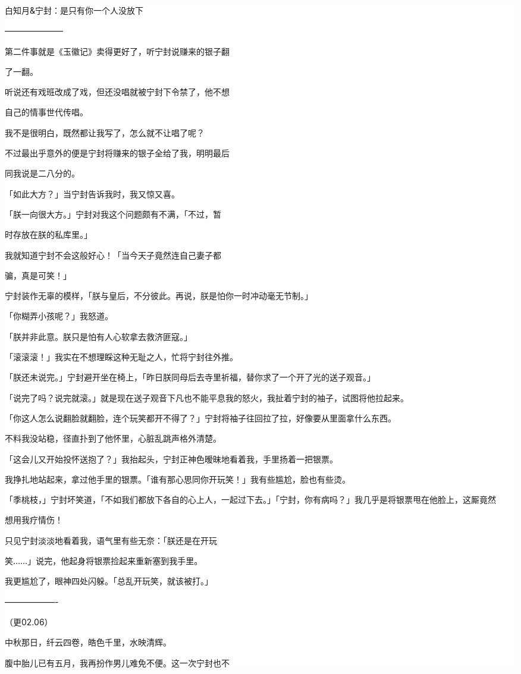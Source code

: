 白知月&宁封：是只有你一个人没放下

———————

第二件事就是《玉徽记》卖得更好了，听宁封说赚来的银子翻

了一翻。

听说还有戏班改成了戏，但还没唱就被宁封下令禁了，他不想

自己的情事世代传唱。

我不是很明白，既然都让我写了，怎么就不让唱了呢？

不过最出乎意外的便是宁封将赚来的银子全给了我，明明最后

同我说是二八分的。

「如此大方？」当宁封告诉我时，我又惊又喜。

「朕一向很大方。」宁封对我这个问题颇有不满，「不过，暂

时存放在朕的私库里。」

我就知道宁封不会这般好心！「当今天子竟然连自己妻子都

骗，真是可笑！」

宁封装作无辜的模样，「朕与皇后，不分彼此。再说，朕是怕你一时冲动毫无节制。」

「你糊弄小孩呢？」我怒道。

「朕并非此意。朕只是怕有人心软拿去救济匪寇。」

「滚滚滚！」我实在不想理睬这种无耻之人，忙将宁封往外推。

「朕还未说完。」宁封避开坐在椅上，「昨日朕同母后去寺里祈福，替你求了一个开了光的送子观音。」

「说完了吗？说完就滚。」就是现在送子观音下凡也不能平息我的怒火，我扯着宁封的袖子，试图将他拉起来。

「你这人怎么说翻脸就翻脸，连个玩笑都开不得了？」宁封将袖子往回拉了拉，好像要从里面拿什么东西。

不料我没站稳，径直扑到了他怀里，心脏乱跳声格外清楚。

「这会儿又开始投怀送抱了？」我抬起头，宁封正神色暧昧地看着我，手里扬着一把银票。

我挣扎地站起来，拿过他手里的银票。「谁有那心思同你开玩笑！」我有些尴尬，脸也有些烫。

「季桃枝，」宁封坏笑道，「不如我们都放下各自的心上人，一起过下去。」「宁封，你有病吗？」我几乎是将银票甩在他脸上，这厮竟然

想用我疗情伤！

只见宁封淡淡地看着我，语气里有些无奈：「朕还是在开玩

笑……」说完，他起身将银票捡起来重新塞到我手里。

我更尴尬了，眼神四处闪躲。「总乱开玩笑，就该被打。」

——————-

（更02.06）

中秋那日，纤云四卷，皓色千里，水映清辉。

腹中胎儿已有五月，我再扮作男儿难免不便。这一次宁封也不
